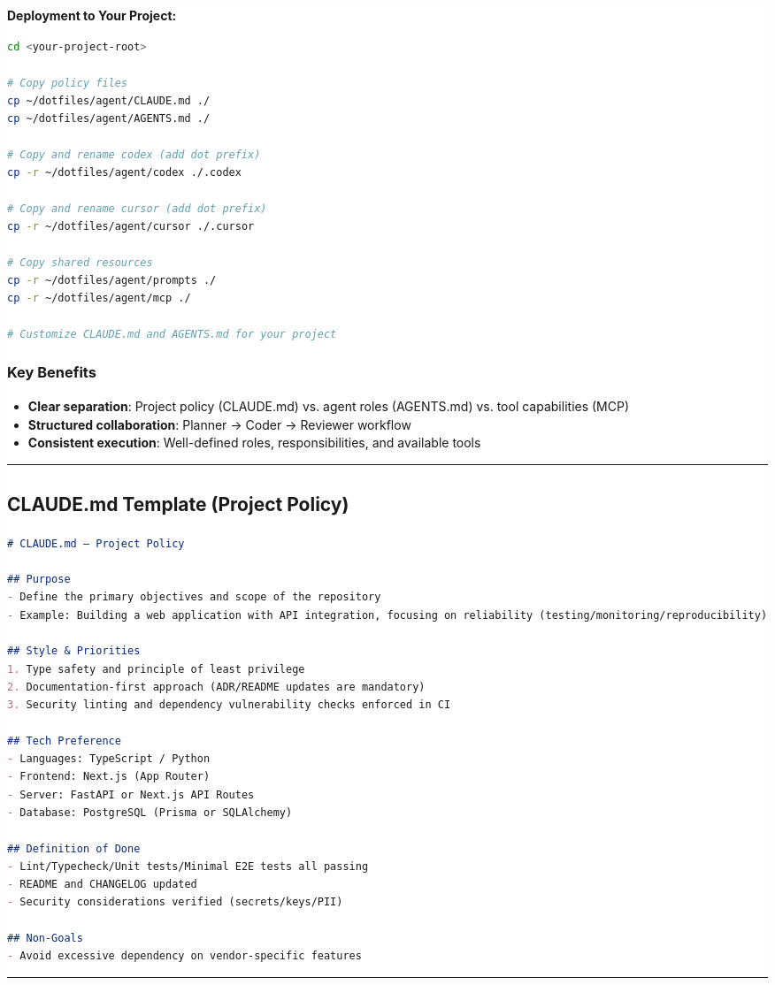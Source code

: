 **Deployment to Your Project:**
```bash
cd <your-project-root>

# Copy policy files
cp ~/dotfiles/agent/CLAUDE.md ./
cp ~/dotfiles/agent/AGENTS.md ./

# Copy and rename codex (add dot prefix)
cp -r ~/dotfiles/agent/codex ./.codex

# Copy and rename cursor (add dot prefix)
cp -r ~/dotfiles/agent/cursor ./.cursor

# Copy shared resources
cp -r ~/dotfiles/agent/prompts ./
cp -r ~/dotfiles/agent/mcp ./

# Customize CLAUDE.md and AGENTS.md for your project
```

### Key Benefits

- **Clear separation**: Project policy (CLAUDE.md) vs. agent roles (AGENTS.md) vs. tool capabilities (MCP)
- **Structured collaboration**: Planner → Coder → Reviewer workflow
- **Consistent execution**: Well-defined roles, responsibilities, and available tools

---

## CLAUDE.md Template (Project Policy)

```markdown
# CLAUDE.md — Project Policy

## Purpose
- Define the primary objectives and scope of the repository
- Example: Building a web application with API integration, focusing on reliability (testing/monitoring/reproducibility)

## Style & Priorities
1. Type safety and principle of least privilege
2. Documentation-first approach (ADR/README updates are mandatory)
3. Security linting and dependency vulnerability checks enforced in CI

## Tech Preference
- Languages: TypeScript / Python
- Frontend: Next.js (App Router)
- Server: FastAPI or Next.js API Routes
- Database: PostgreSQL (Prisma or SQLAlchemy)

## Definition of Done
- Lint/Typecheck/Unit tests/Minimal E2E tests all passing
- README and CHANGELOG updated
- Security considerations verified (secrets/keys/PII)

## Non-Goals
- Avoid excessive dependency on vendor-specific features
```

---